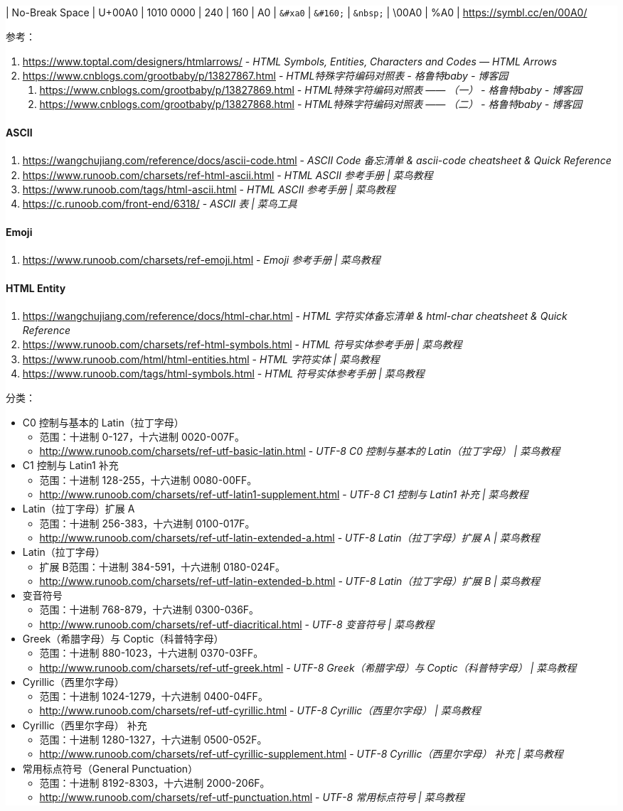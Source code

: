   | No-Break Space | U+00A0 | ‪1010 0000 | 240 | 160 | A0 | `&#xa0` | `&#160;` | `&nbsp;` | \00A0 | %A0 | https://symbl.cc/en/00A0/

参考：

1. https://www.toptal.com/designers/htmlarrows/ - *HTML Symbols, Entities, Characters and Codes — HTML Arrows*
2. https://www.cnblogs.com/grootbaby/p/13827867.html - *HTML特殊字符编码对照表 - 格鲁特baby - 博客园*
    1. https://www.cnblogs.com/grootbaby/p/13827869.html - *HTML特殊字符编码对照表 —— （一） - 格鲁特baby - 博客园*
    2. https://www.cnblogs.com/grootbaby/p/13827868.html - *HTML特殊字符编码对照表 —— （二） - 格鲁特baby - 博客园*

#### ASCII

1. https://wangchujiang.com/reference/docs/ascii-code.html - *ASCII Code 备忘清单 & ascii-code cheatsheet & Quick Reference*
2. https://www.runoob.com/charsets/ref-html-ascii.html - *HTML ASCII 参考手册 | 菜鸟教程*
3. https://www.runoob.com/tags/html-ascii.html - *HTML ASCII 参考手册 | 菜鸟教程*
4. https://c.runoob.com/front-end/6318/ - *ASCII 表 | 菜鸟工具*

#### Emoji

1. https://www.runoob.com/charsets/ref-emoji.html  - *Emoji 参考手册 | 菜鸟教程*

#### HTML Entity

1. https://wangchujiang.com/reference/docs/html-char.html - *HTML 字符实体备忘清单 & html-char cheatsheet & Quick Reference*
2. https://www.runoob.com/charsets/ref-html-symbols.html - *HTML 符号实体参考手册 | 菜鸟教程*
3. https://www.runoob.com/html/html-entities.html - *HTML 字符实体 | 菜鸟教程*
4. https://www.runoob.com/tags/html-symbols.html - *HTML 符号实体参考手册 | 菜鸟教程*

分类：
- C0 控制与基本的 Latin（拉丁字母）
    - 范围：十进制 0-127，十六进制 0020-007F。
    - http://www.runoob.com/charsets/ref-utf-basic-latin.html - *UTF-8 C0 控制与基本的 Latin（拉丁字母） | 菜鸟教程*
- C1 控制与 Latin1 补充
    - 范围：十进制 128-255，十六进制 0080-00FF。
    - http://www.runoob.com/charsets/ref-utf-latin1-supplement.html - *UTF-8 C1 控制与 Latin1 补充 | 菜鸟教程*
- Latin（拉丁字母）扩展 A
    - 范围：十进制 256-383，十六进制 0100-017F。
    - http://www.runoob.com/charsets/ref-utf-latin-extended-a.html - *UTF-8 Latin（拉丁字母）扩展 A | 菜鸟教程*
- Latin（拉丁字母）
    - 扩展 B范围：十进制 384-591，十六进制 0180-024F。
    - http://www.runoob.com/charsets/ref-utf-latin-extended-b.html - *UTF-8 Latin（拉丁字母）扩展 B | 菜鸟教程*
- 变音符号
    - 范围：十进制 768-879，十六进制 0300-036F。
    - http://www.runoob.com/charsets/ref-utf-diacritical.html - *UTF-8 变音符号 | 菜鸟教程*
- Greek（希腊字母）与 Coptic（科普特字母）
    - 范围：十进制 880-1023，十六进制 0370-03FF。
    - http://www.runoob.com/charsets/ref-utf-greek.html - *UTF-8 Greek（希腊字母）与 Coptic（科普特字母） | 菜鸟教程*
- Cyrillic（西里尔字母）
    - 范围：十进制 1024-1279，十六进制 0400-04FF。
    - http://www.runoob.com/charsets/ref-utf-cyrillic.html - *UTF-8 Cyrillic（西里尔字母） | 菜鸟教程*
- Cyrillic（西里尔字母） 补充
    - 范围：十进制 1280-1327，十六进制 0500-052F。
    - http://www.runoob.com/charsets/ref-utf-cyrillic-supplement.html - *UTF-8 Cyrillic（西里尔字母） 补充 | 菜鸟教程*
- 常用标点符号（General Punctuation）
    - 范围：十进制 8192-8303，十六进制 2000-206F。
    - http://www.runoob.com/charsets/ref-utf-punctuation.html - *UTF-8 常用标点符号 | 菜鸟教程*
